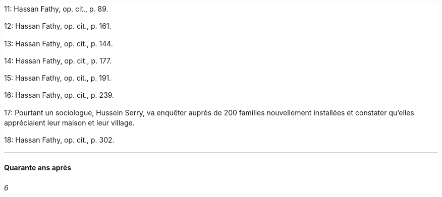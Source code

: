 <a name="11">11</a>: Hassan Fathy, op. cit., p. 89.

<a name="12">12</a>: Hassan Fathy, op. cit., p. 161.

<a name="13">13</a>: Hassan Fathy, op. cit., p. 144.

<a name="14">14</a>: Hassan Fathy, op. cit., p. 177.

<a name="15">15</a>: Hassan Fathy, op. cit., p. 191.

<a name="16">16</a>: Hassan Fathy, op. cit., p. 239.

<a name="17">17</a>: Pourtant un sociologue, Hussein Serry, va enquêter auprès de 200 familles nouvellement installées et constater qu’elles appréciaient leur maison et leur village.

<a name="18">18</a>: Hassan Fathy, op. cit., p. 302.

---

<a name="quarante-ans-apres"></a>
#### Quarante ans après

###### 6